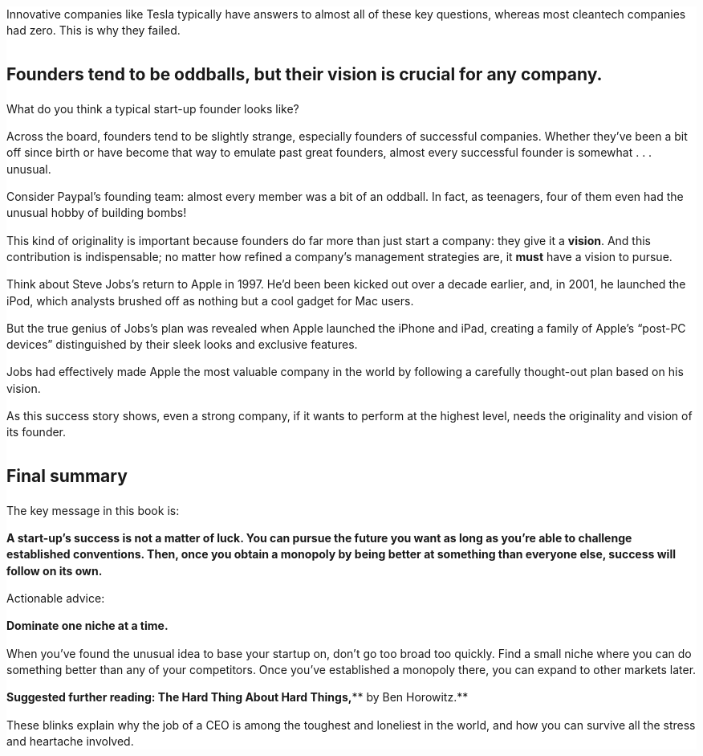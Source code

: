 Innovative companies like Tesla typically have answers to almost all of these key questions, whereas most cleantech companies had zero. This is why they failed.

## Founders tend to be oddballs, but their vision is crucial for any company.

What do you think a typical start-up founder looks like?

Across the board, founders tend to be slightly strange, especially founders of successful companies. Whether they’ve been a bit off since birth or have become that way to emulate past great founders, almost every successful founder is somewhat . . . unusual.

Consider Paypal’s founding team: almost every member was a bit of an oddball. In fact, as teenagers, four of them even had the unusual hobby of building bombs!

This kind of originality is important because founders do far more than just start a company: they give it a **vision**. And this contribution is indispensable; no matter how refined a company’s management strategies are, it **must** have a vision to pursue.

Think about Steve Jobs’s return to Apple in 1997. He’d been been kicked out over a decade earlier, and, in 2001, he launched the iPod, which analysts brushed off as nothing but a cool gadget for Mac users.

But the true genius of Jobs’s plan was revealed when Apple launched the iPhone and iPad, creating a family of Apple’s “post-PC devices” distinguished by their sleek looks and exclusive features.

Jobs had effectively made Apple the most valuable company in the world by following a carefully thought-out plan based on his vision.

As this success story shows, even a strong company, if it wants to perform at the highest level, needs the originality and vision of its founder.

## Final summary

The key message in this book is:

**A start-up’s success is not a matter of luck. You can pursue the future you want as long as you’re able to challenge established conventions. Then, once you obtain a monopoly by being better at something than everyone else, success will follow on its own.**

Actionable advice:

**Dominate one niche at a time.**

When you’ve found the unusual idea to base your startup on, don’t go too broad too quickly. Find a small niche where you can do something better than any of your competitors. Once you’ve established a monopoly there, you can expand to other markets later.

**Suggested further reading: T******he Hard Thing About Hard Things,****** by Ben Horowitz.**

These blinks explain why the job of a CEO is among the toughest and loneliest in the world, and how you can survive all the stress and heartache involved.
